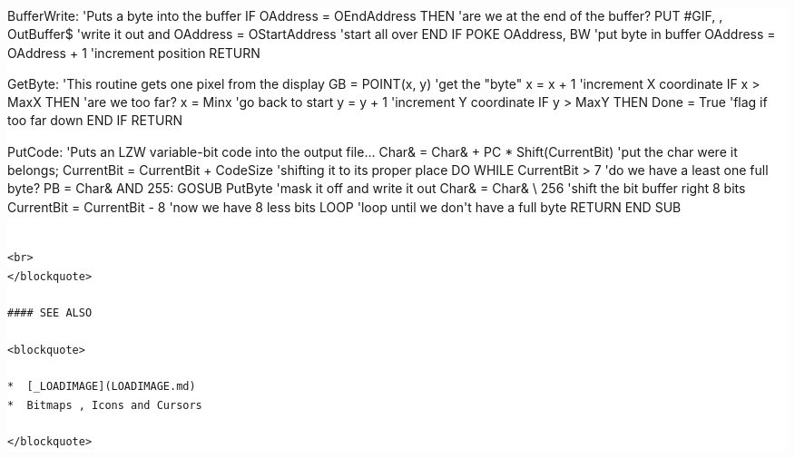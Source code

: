 BufferWrite:                             'Puts a byte into the buffer
IF OAddress = OEndAddress THEN           'are we at the end of the buffer?
PUT #GIF, , OutBuffer$               'write it out and
OAddress = OStartAddress             'start all over
END IF
POKE OAddress, BW                        'put byte in buffer
OAddress = OAddress + 1                  'increment position
RETURN

GetByte:                 'This routine gets one pixel from the display
GB = POINT(x, y)                         'get the "byte"
x = x + 1 'increment X coordinate
IF x > MaxX THEN                         'are we too far?
x = Minx                             'go back to start
y = y + 1                            'increment Y coordinate
IF y > MaxY THEN Done = True         'flag if too far down
END IF
RETURN

PutCode:                 'Puts an LZW variable-bit code into the output file...
Char& = Char& + PC * Shift(CurrentBit)   'put the char were it belongs;
CurrentBit = CurrentBit + CodeSize       'shifting it to its proper place
DO WHILE CurrentBit > 7                  'do we have a least one full byte?
PB = Char& AND 255: GOSUB PutByte      'mask it off and write it out
Char& = Char& \ 256                    'shift the bit buffer right 8 bits
CurrentBit = CurrentBit - 8            'now we have 8 less bits
LOOP                                     'loop until we don't have a full byte
RETURN
END SUB
```
  
<br>
</blockquote>

#### SEE ALSO

<blockquote>

*  [_LOADIMAGE](LOADIMAGE.md) 
*  Bitmaps , Icons and Cursors

</blockquote>
